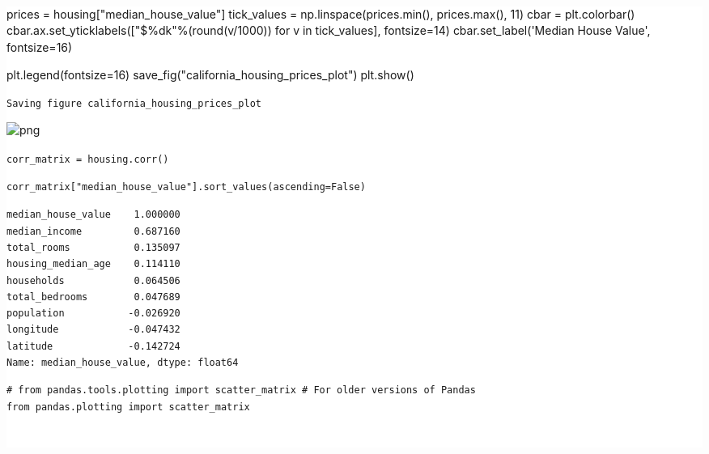 prices <span class="token operator">=</span> housing<span class="token punctuation">[</span><span class="token string">"median_house_value"</span><span class="token punctuation">]</span>
tick_values <span class="token operator">=</span> np<span class="token punctuation">.</span>linspace<span class="token punctuation">(</span>prices<span class="token punctuation">.</span><span class="token builtin">min</span><span class="token punctuation">(</span><span class="token punctuation">)</span><span class="token punctuation">,</span> prices<span class="token punctuation">.</span><span class="token builtin">max</span><span class="token punctuation">(</span><span class="token punctuation">)</span><span class="token punctuation">,</span> <span class="token number">11</span><span class="token punctuation">)</span>
cbar <span class="token operator">=</span> plt<span class="token punctuation">.</span>colorbar<span class="token punctuation">(</span><span class="token punctuation">)</span>
cbar<span class="token punctuation">.</span>ax<span class="token punctuation">.</span>set_yticklabels<span class="token punctuation">(</span><span class="token punctuation">[</span><span class="token string">"$%dk"</span><span class="token operator">%</span><span class="token punctuation">(</span><span class="token builtin">round</span><span class="token punctuation">(</span>v<span class="token operator">/</span><span class="token number">1000</span><span class="token punctuation">)</span><span class="token punctuation">)</span> <span class="token keyword">for</span> v <span class="token keyword">in</span> tick_values<span class="token punctuation">]</span><span class="token punctuation">,</span> fontsize<span class="token operator">=</span><span class="token number">14</span><span class="token punctuation">)</span>
cbar<span class="token punctuation">.</span>set_label<span class="token punctuation">(</span><span class="token string">'Median House Value'</span><span class="token punctuation">,</span> fontsize<span class="token operator">=</span><span class="token number">16</span><span class="token punctuation">)</span>

plt<span class="token punctuation">.</span>legend<span class="token punctuation">(</span>fontsize<span class="token operator">=</span><span class="token number">16</span><span class="token punctuation">)</span>
save_fig<span class="token punctuation">(</span><span class="token string">"california_housing_prices_plot"</span><span class="token punctuation">)</span>
plt<span class="token punctuation">.</span>show<span class="token punctuation">(</span><span class="token punctuation">)</span>
</code></pre>
<pre><code>Saving figure california_housing_prices_plot
</code></pre>
<p><img src="output_43_1.png" alt="png"></p>
<pre class=" language-python"><code class="prism  language-python">corr_matrix <span class="token operator">=</span> housing<span class="token punctuation">.</span>corr<span class="token punctuation">(</span><span class="token punctuation">)</span>
</code></pre>
<pre class=" language-python"><code class="prism  language-python">corr_matrix<span class="token punctuation">[</span><span class="token string">"median_house_value"</span><span class="token punctuation">]</span><span class="token punctuation">.</span>sort_values<span class="token punctuation">(</span>ascending<span class="token operator">=</span><span class="token boolean">False</span><span class="token punctuation">)</span>
</code></pre>
<pre><code>median_house_value    1.000000
median_income         0.687160
total_rooms           0.135097
housing_median_age    0.114110
households            0.064506
total_bedrooms        0.047689
population           -0.026920
longitude            -0.047432
latitude             -0.142724
Name: median_house_value, dtype: float64
</code></pre>
<pre class=" language-python"><code class="prism  language-python"><span class="token comment"># from pandas.tools.plotting import scatter_matrix # For older versions of Pandas</span>
<span class="token keyword">from</span> pandas<span class="token punctuation">.</span>plotting <span class="token keyword">import</span> scatter_matrix
